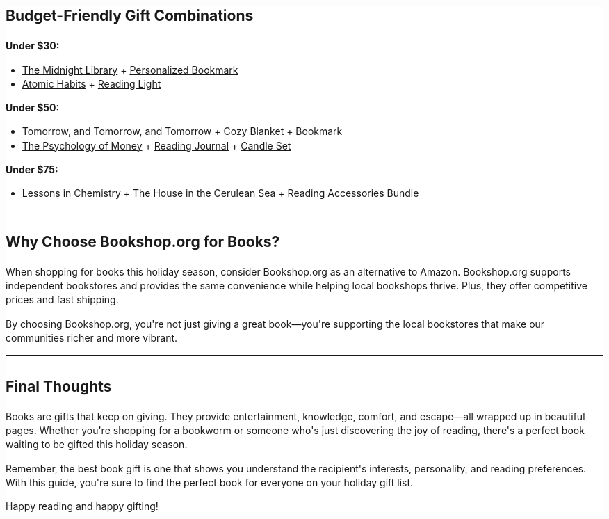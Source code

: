 ## Budget-Friendly Gift Combinations

**Under $30:**
- [The Midnight Library](https://bookshop.org/a/brightgift/9780525559474) + [Personalized Bookmark](https://www.amazon.com/s?k=personalized+bookmark&tag=bright-gift-20)
- [Atomic Habits](https://bookshop.org/a/brightgift/9780735211292) + [Reading Light](https://www.amazon.com/s?k=reading+light&tag=bright-gift-20)

**Under $50:**
- [Tomorrow, and Tomorrow, and Tomorrow](https://bookshop.org/a/brightgift/9780593321201) + [Cozy Blanket](https://www.amazon.com/s?k=reading+blanket&tag=bright-gift-20) + [Bookmark](https://www.amazon.com/s?k=bookmark+set&tag=bright-gift-20)
- [The Psychology of Money](https://bookshop.org/a/brightgift/9780857197689) + [Reading Journal](https://www.amazon.com/s?k=reading+journal+book+tracker&tag=bright-gift-20) + [Candle Set](https://www.amazon.com/s?k=book+lover+candle&tag=bright-gift-20)

**Under $75:**
- [Lessons in Chemistry](https://bookshop.org/a/brightgift/9780385547345) + [The House in the Cerulean Sea](https://bookshop.org/a/brightgift/9781250217288) + [Reading Accessories Bundle](https://www.amazon.com/s?k=reading+accessories+set&tag=bright-gift-20)

---

## Why Choose Bookshop.org for Books?

When shopping for books this holiday season, consider Bookshop.org as an alternative to Amazon. Bookshop.org supports independent bookstores and provides the same convenience while helping local bookshops thrive. Plus, they offer competitive prices and fast shipping.

By choosing Bookshop.org, you're not just giving a great book—you're supporting the local bookstores that make our communities richer and more vibrant.

---

## Final Thoughts

Books are gifts that keep on giving. They provide entertainment, knowledge, comfort, and escape—all wrapped up in beautiful pages. Whether you're shopping for a bookworm or someone who's just discovering the joy of reading, there's a perfect book waiting to be gifted this holiday season.

Remember, the best book gift is one that shows you understand the recipient's interests, personality, and reading preferences. With this guide, you're sure to find the perfect book for everyone on your holiday gift list.

Happy reading and happy gifting! 